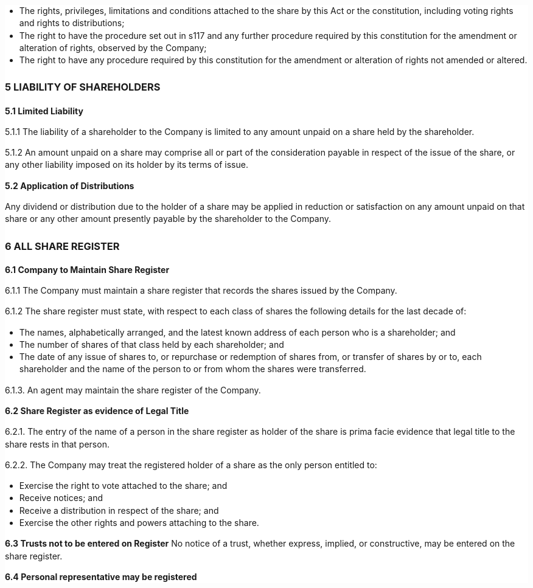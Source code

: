 * The rights, privileges, limitations and conditions attached to the share by this Act or the constitution, including voting rights and rights to distributions;
* The right to have the procedure set out in s117 and any further procedure required by this constitution for the amendment or alteration of rights, observed by the Company;
* The right to have any procedure required by this constitution for the amendment or alteration of rights not amended or altered.

### 5 LIABILITY OF SHAREHOLDERS
**5.1 Limited Liability**

5.1.1 The liability of a shareholder to the Company is limited to any amount unpaid on a share held by the shareholder.

5.1.2 An amount unpaid on a share may comprise all or part of the consideration payable in respect of the issue of the share, or any other liability imposed on its holder by its terms of issue.

**5.2 Application of Distributions**

Any dividend or distribution due to the holder of a share may be applied in reduction or satisfaction on any amount unpaid on that share or any other amount presently payable by the shareholder to the Company.

### 6 ALL SHARE REGISTER
**6.1 Company to Maintain Share Register**

6.1.1 The Company must maintain a share register that records the shares issued by the Company.

6.1.2 The share register must state, with respect to each class of shares the following details for the last decade of:

* The names, alphabetically arranged, and the latest known address of each person who is a shareholder; and
* The number of shares of that class held by each shareholder; and
* The date of any issue of shares to, or repurchase or redemption of shares from, or transfer of shares by or to, each shareholder and the name of the person to or from whom the shares were transferred. 

6.1.3. An agent may maintain the share register of the Company.

**6.2 Share Register as evidence of Legal Title**

6.2.1. The entry of the name of a person in the share register as holder of the share is prima facie evidence that legal title to the share rests in that person.

6.2.2. The Company may treat the registered holder of a share as the only person entitled to:

* Exercise the right to vote attached to the share; and
* Receive notices; and
* Receive a distribution in respect of the share; and
* Exercise the other rights and powers attaching to the share.

**6.3 Trusts not to be entered on Register**
No notice of a trust, whether express, implied, or constructive, may be entered on the share register.

**6.4 Personal representative may be registered**
